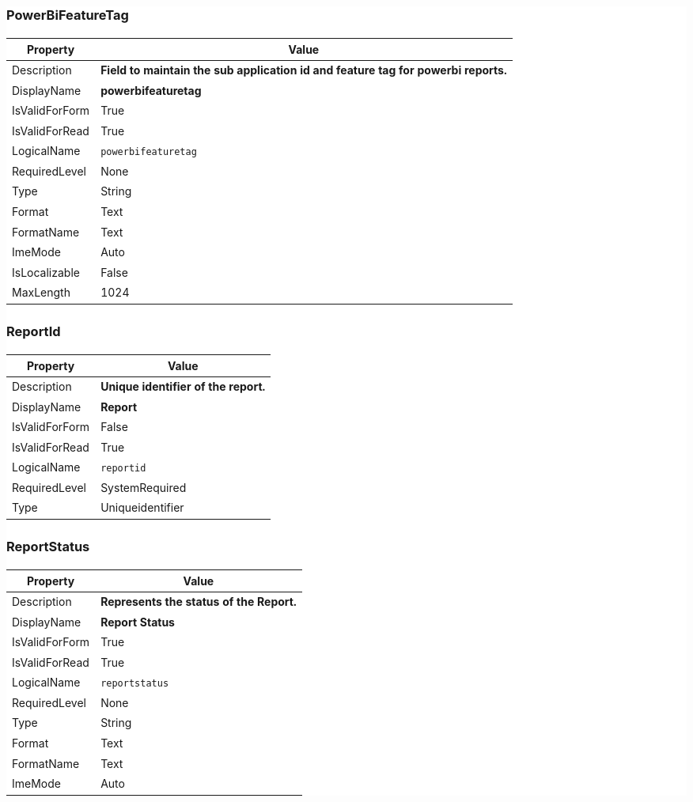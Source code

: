 ### <a name="BKMK_PowerBiFeatureTag"></a> PowerBiFeatureTag

|Property|Value|
|---|---|
|Description|**Field to maintain the sub application id and feature tag for powerbi reports.**|
|DisplayName|**powerbifeaturetag**|
|IsValidForForm|True|
|IsValidForRead|True|
|LogicalName|`powerbifeaturetag`|
|RequiredLevel|None|
|Type|String|
|Format|Text|
|FormatName|Text|
|ImeMode|Auto|
|IsLocalizable|False|
|MaxLength|1024|

### <a name="BKMK_ReportId"></a> ReportId

|Property|Value|
|---|---|
|Description|**Unique identifier of the report.**|
|DisplayName|**Report**|
|IsValidForForm|False|
|IsValidForRead|True|
|LogicalName|`reportid`|
|RequiredLevel|SystemRequired|
|Type|Uniqueidentifier|

### <a name="BKMK_ReportStatus"></a> ReportStatus

|Property|Value|
|---|---|
|Description|**Represents the status of the Report.**|
|DisplayName|**Report Status**|
|IsValidForForm|True|
|IsValidForRead|True|
|LogicalName|`reportstatus`|
|RequiredLevel|None|
|Type|String|
|Format|Text|
|FormatName|Text|
|ImeMode|Auto|